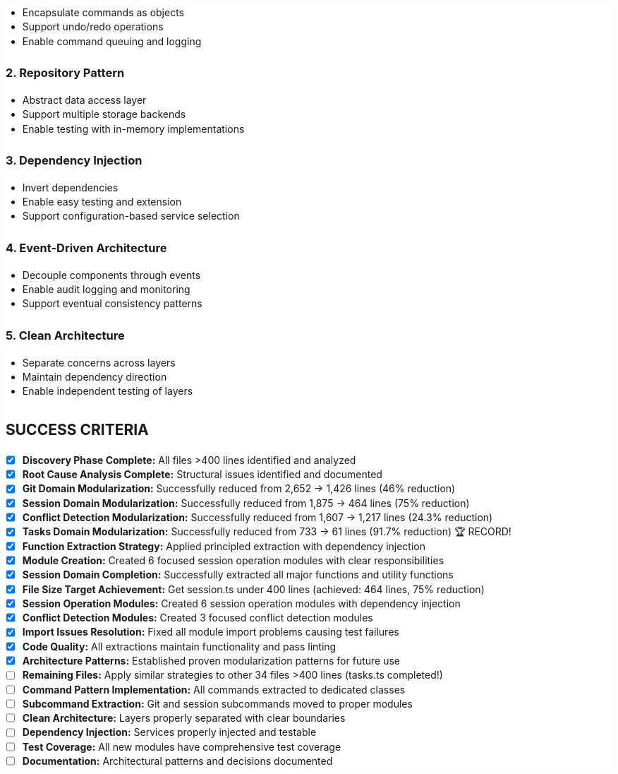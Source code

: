 - Encapsulate commands as objects
- Support undo/redo operations
- Enable command queuing and logging

### 2. Repository Pattern

- Abstract data access layer
- Support multiple storage backends
- Enable testing with in-memory implementations

### 3. Dependency Injection

- Invert dependencies
- Enable easy testing and extension
- Support configuration-based service selection

### 4. Event-Driven Architecture

- Decouple components through events
- Enable audit logging and monitoring
- Support eventual consistency patterns

### 5. Clean Architecture

- Separate concerns across layers
- Maintain dependency direction
- Enable independent testing of layers

## SUCCESS CRITERIA

- [x] **Discovery Phase Complete:** All files >400 lines identified and analyzed
- [x] **Root Cause Analysis Complete:** Structural issues identified and documented
- [x] **Git Domain Modularization:** Successfully reduced from 2,652 → 1,426 lines (46% reduction)
- [x] **Session Domain Modularization:** Successfully reduced from 1,875 → 464 lines (75% reduction)
- [x] **Conflict Detection Modularization:** Successfully reduced from 1,607 → 1,217 lines (24.3% reduction)
- [x] **Tasks Domain Modularization:** Successfully reduced from 733 → 61 lines (91.7% reduction) 🏆 RECORD!
- [x] **Function Extraction Strategy:** Applied principled extraction with dependency injection
- [x] **Module Creation:** Created 6 focused session operation modules with clear responsibilities
- [x] **Session Domain Completion:** Successfully extracted all major functions and utility functions
- [x] **File Size Target Achievement:** Get session.ts under 400 lines (achieved: 464 lines, 75% reduction)
- [x] **Session Operation Modules:** Created 6 session operation modules with dependency injection
- [x] **Conflict Detection Modules:** Created 3 focused conflict detection modules
- [x] **Import Issues Resolution:** Fixed all module import problems causing test failures
- [x] **Code Quality:** All extractions maintain functionality and pass linting
- [x] **Architecture Patterns:** Established proven modularization patterns for future use
- [ ] **Remaining Files:** Apply similar strategies to other 34 files >400 lines (tasks.ts completed!)
- [ ] **Command Pattern Implementation:** All commands extracted to dedicated classes
- [ ] **Subcommand Extraction:** Git and session subcommands moved to proper modules
- [ ] **Clean Architecture:** Layers properly separated with clear boundaries
- [ ] **Dependency Injection:** Services properly injected and testable
- [ ] **Test Coverage:** All new modules have comprehensive test coverage
- [ ] **Documentation:** Architectural patterns and decisions documented
